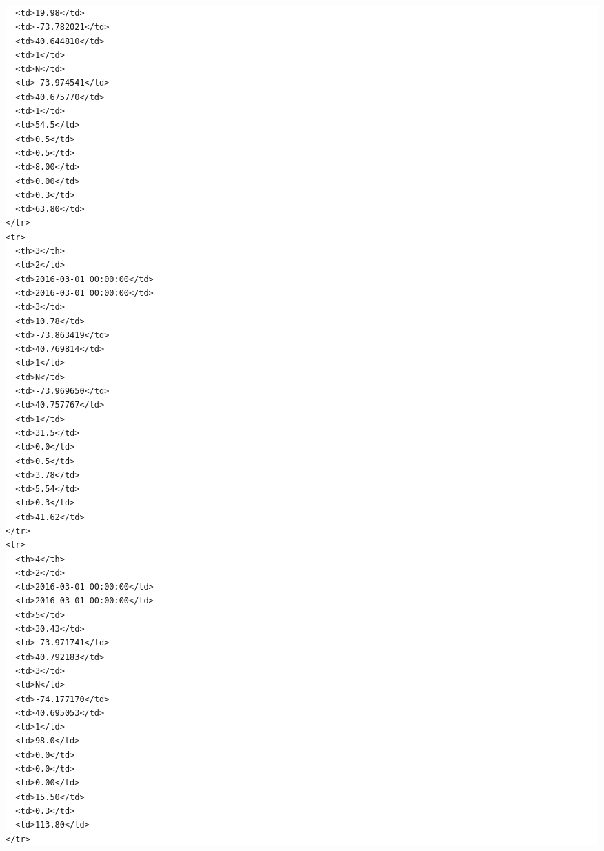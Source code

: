       <td>19.98</td>
      <td>-73.782021</td>
      <td>40.644810</td>
      <td>1</td>
      <td>N</td>
      <td>-73.974541</td>
      <td>40.675770</td>
      <td>1</td>
      <td>54.5</td>
      <td>0.5</td>
      <td>0.5</td>
      <td>8.00</td>
      <td>0.00</td>
      <td>0.3</td>
      <td>63.80</td>
    </tr>
    <tr>
      <th>3</th>
      <td>2</td>
      <td>2016-03-01 00:00:00</td>
      <td>2016-03-01 00:00:00</td>
      <td>3</td>
      <td>10.78</td>
      <td>-73.863419</td>
      <td>40.769814</td>
      <td>1</td>
      <td>N</td>
      <td>-73.969650</td>
      <td>40.757767</td>
      <td>1</td>
      <td>31.5</td>
      <td>0.0</td>
      <td>0.5</td>
      <td>3.78</td>
      <td>5.54</td>
      <td>0.3</td>
      <td>41.62</td>
    </tr>
    <tr>
      <th>4</th>
      <td>2</td>
      <td>2016-03-01 00:00:00</td>
      <td>2016-03-01 00:00:00</td>
      <td>5</td>
      <td>30.43</td>
      <td>-73.971741</td>
      <td>40.792183</td>
      <td>3</td>
      <td>N</td>
      <td>-74.177170</td>
      <td>40.695053</td>
      <td>1</td>
      <td>98.0</td>
      <td>0.0</td>
      <td>0.0</td>
      <td>0.00</td>
      <td>15.50</td>
      <td>0.3</td>
      <td>113.80</td>
    </tr>
  </tbody>
</table>
</div>
